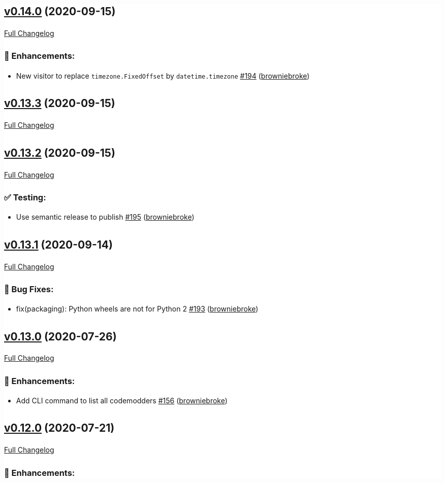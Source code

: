 ## [v0.14.0](https://github.com/browniebroke/django-codemod/tree/v0.14.0) (2020-09-15)

[Full Changelog](https://github.com/browniebroke/django-codemod/compare/v0.13.3...v0.14.0)

### 🚀 Enhancements:

- New visitor to replace `timezone.FixedOffset` by `datetime.timezone` [\#194](https://github.com/browniebroke/django-codemod/pull/194) ([browniebroke](https://github.com/browniebroke))

## [v0.13.3](https://github.com/browniebroke/django-codemod/tree/v0.13.3) (2020-09-15)

[Full Changelog](https://github.com/browniebroke/django-codemod/compare/v0.13.2...v0.13.3)

## [v0.13.2](https://github.com/browniebroke/django-codemod/tree/v0.13.2) (2020-09-15)

[Full Changelog](https://github.com/browniebroke/django-codemod/compare/v0.13.1...v0.13.2)

### ✅ Testing:

- Use semantic release to publish [\#195](https://github.com/browniebroke/django-codemod/pull/195) ([browniebroke](https://github.com/browniebroke))

## [v0.13.1](https://github.com/browniebroke/django-codemod/tree/v0.13.1) (2020-09-14)

[Full Changelog](https://github.com/browniebroke/django-codemod/compare/v0.13.0...v0.13.1)

### 🐛 Bug Fixes:

- fix\(packaging\): Python wheels are not for Python 2 [\#193](https://github.com/browniebroke/django-codemod/pull/193) ([browniebroke](https://github.com/browniebroke))

## [v0.13.0](https://github.com/browniebroke/django-codemod/tree/v0.13.0) (2020-07-26)

[Full Changelog](https://github.com/browniebroke/django-codemod/compare/v0.12.0...v0.13.0)

### 🚀 Enhancements:

- Add CLI command to list all codemodders [\#156](https://github.com/browniebroke/django-codemod/pull/156) ([browniebroke](https://github.com/browniebroke))

## [v0.12.0](https://github.com/browniebroke/django-codemod/tree/v0.12.0) (2020-07-21)

[Full Changelog](https://github.com/browniebroke/django-codemod/compare/v0.11.0...v0.12.0)

### 🚀 Enhancements:
